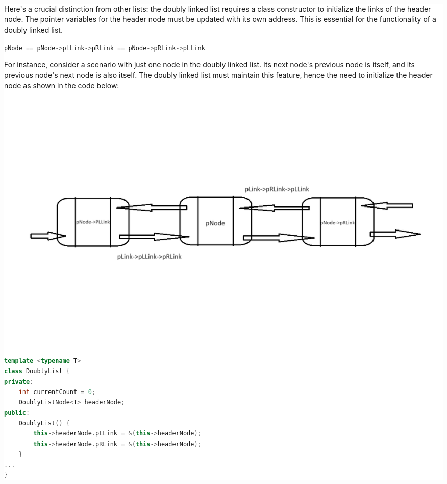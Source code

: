 Here's a crucial distinction from other lists: the doubly linked list requires a class constructor to initialize the links of the header node. The pointer variables for the header node must be updated with its own address. This is essential for the functionality of a doubly linked list.

```cpp
pNode == pNode->pLLink->pRLink == pNode->pRLink->pLLink
```

For instance, consider a scenario with just one node in the doubly linked list. Its next node's previous node is itself, and its previous node's next node is also itself. The doubly linked list must maintain this feature, hence the need to initialize the header node as shown in the code below:

![](assets/assets/posts/doubly_linked_list/images/DLL2.png)



```cpp
template <typename T>
class DoublyList {
private:
	int currentCount = 0;
	DoublyListNode<T> headerNode;
public:
	DoublyList() {
		this->headerNode.pLLink = &(this->headerNode);
		this->headerNode.pRLink = &(this->headerNode);
	}
...
}
```
